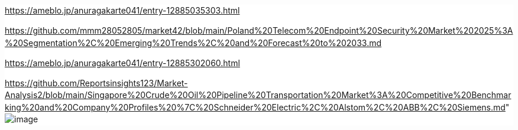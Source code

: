 <a href=https://ameblo.jp/anuragakarte041/entry-12885035303.html>https://ameblo.jp/anuragakarte041/entry-12885035303.html</a>

<a href=https://github.com/mmm28052805/market42/blob/main/Poland%20Telecom%20Endpoint%20Security%20Market%202025%3A%20Segmentation%2C%20Emerging%20Trends%2C%20and%20Forecast%20to%202033.md>https://github.com/mmm28052805/market42/blob/main/Poland%20Telecom%20Endpoint%20Security%20Market%202025%3A%20Segmentation%2C%20Emerging%20Trends%2C%20and%20Forecast%20to%202033.md</a>

<a href=https://ameblo.jp/anuragakarte041/entry-12885302060.html>https://ameblo.jp/anuragakarte041/entry-12885302060.html</a>

<a href=https://github.com/Reportsinsights123/Market-Analysis2/blob/main/Singapore%20Crude%20Oil%20Pipeline%20Transportation%20Market%3A%20Competitive%20Benchmarking%20and%20Company%20Profiles%20%7C%20Schneider%20Electric%2C%20Alstom%2C%20ABB%2C%20Siemens.md>https://github.com/Reportsinsights123/Market-Analysis2/blob/main/Singapore%20Crude%20Oil%20Pipeline%20Transportation%20Market%3A%20Competitive%20Benchmarking%20and%20Company%20Profiles%20%7C%20Schneider%20Electric%2C%20Alstom%2C%20ABB%2C%20Siemens.md</a>"
![image](https://github.com/user-attachments/assets/1318c694-511f-419c-a7cd-c2b8a043d025)
